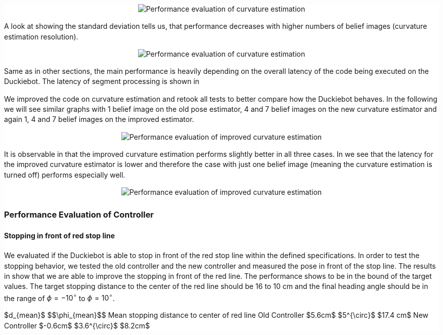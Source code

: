 <center><img figure-id="fig:perf_curvature_estim_dstd" figure-caption="Standard deviation of $d$ and $\phi$ for different numbers of belief images." src="perf_curvature_estim_dstd.png" alt="Performance evaluation of curvature estimation" style="width: 400px;"/></center>



A look at [](#fig:perf_curvature_estim_dstd) showing the standard deviation tells us, that performance decreases with higher numbers of belief images (curvature estimation resolution).

<center><img figure-id="fig:perf_curvature_estim_t" figure-caption="Segment processing time and number of segments for different numbers of belief images." src="perf_curvature_estim_t.png" alt="Performance evaluation of curvature estimation" style="width: 400px;"/></center>



Same as in other sections, the main performance is heavily depending on the overall latency of the code being executed on the Duckiebot. The latency of segment processing is shown in [](#fig:perf_curvature_estim_t)

We improved the code on curvature estimation and retook all tests to better compare how the Duckiebot behaves. In the following we will see similar graphs with 1 belief image on the old pose estimator, 4 and 7 belief images on the new curvature estimator and again 1, 4 and 7 belief images on the improved estimator.

<center><img figure-id="fig:perf_curvature_estim_improved" figure-caption="Performance of 1, 4 and 7 belief images for old curvature estimation on the left 1, 4 and 7 belief images for improved curvature estimation on the right." src="perf_curvature_estim_improved.png" alt="Performance evaluation of improved curvature estimation" style="width: 400px;"/></center>




It is observable in [](#fig:perf_curvature_estim_improved) that the improved curvature estimation performs slightly better in all three cases. In [](#fig:perf_curvature_estim_t_improved) we see that the latency for the improved curvature estimator is lower and therefore the case with just one belief image (meaning the curvature estimation is turned off) performs especially well. 

<center><img figure-id="fig:perf_curvature_estim_t_improved" figure-caption="Segment processing time and number of segments of 1, 4 and 7 belief images for old curvature estimation on the left 1, 4 and 7 belief images for improved curvature estimation on the right." src="perf_curvature_estim_t_improved.png" alt="Performance evaluation of improved curvature estimation" style="width: 400px;"/></center>




### Performance Evaluation of Controller

#### Stopping in front of red stop line

We evaluated if the Duckiebot is able to stop in front of the red stop line within the defined specifications. In order to test the stopping behavior, we tested the old controller and the new controller and measured the pose in front of the stop line. The results in [](#tab:redline_results) show that we are able to improve the stopping in front of the red line. The performance shows to be in the bound of the target values. The target stopping distance to the center of the red line should be 16 to 10 cm and the final heading angle should be in the range of $\phi=-10^{\circ}$ to $\phi=10^{\circ}$.

<col4 align='center' style="text-align:left" id='redline_results' figure-id="tab:redline_results" figure-caption="Stopping at Stop Line Evaluation.">
   <span> </span>      <span>$d_{mean}$</span>     <span>$$\phi_{mean}$$</span>       <span>Mean stopping distance to center of red line</span>
   <span> Old Controller </span>     <span>$5.6cm$</span>    <span>$5^{\circ}$</span>    <span>$17.4 cm$</span>
   <span>New Controller</span> <span>$-0.6cm$</span>     <span>$3.6^{\circ}$</span>    <span>$8.2cm$</span>
</col4>
